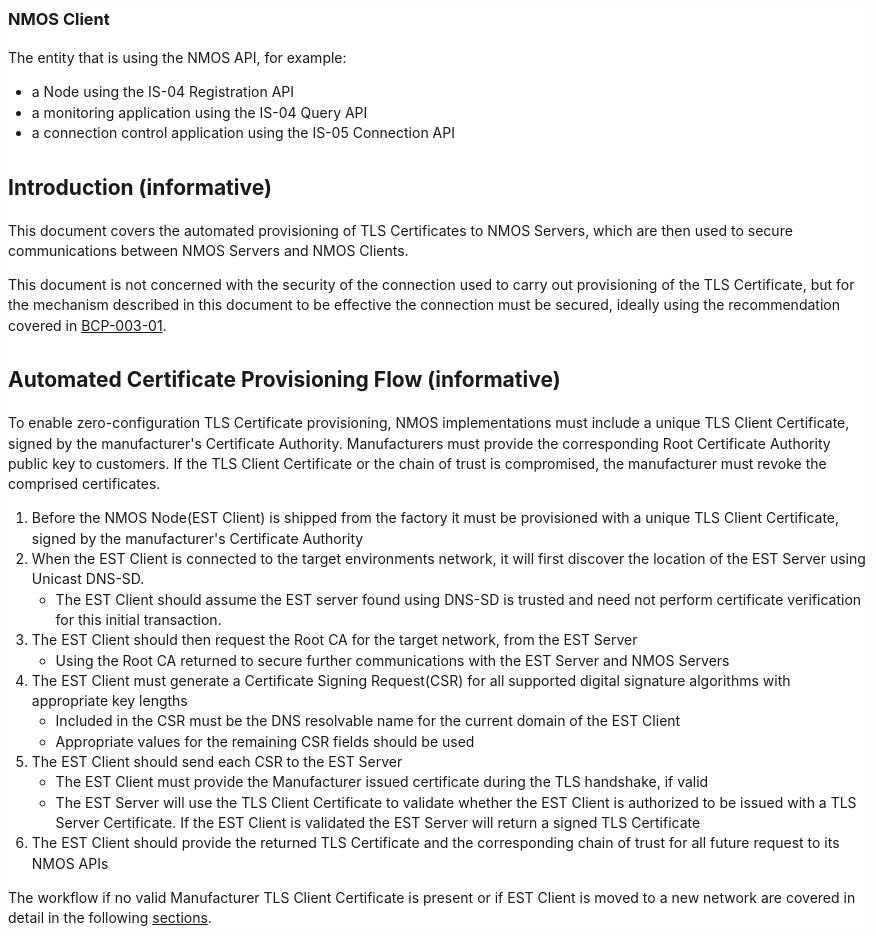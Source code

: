 ### NMOS Client

The entity that is using the NMOS API, for example:

- a Node using the IS-04 Registration API
- a monitoring application using the IS-04 Query API
- a connection control application using the IS-05 Connection API

## Introduction (informative)

This document covers the automated provisioning of TLS Certificates to NMOS Servers, which are then used to secure communications between NMOS Servers and NMOS Clients.

This document is not concerned with the security of the connection used to carry out provisioning of the TLS Certificate, but for the mechanism described in this document to be effective the connection must be secured, ideally using the recommendation covered in [BCP-003-01](best-practice-secure-comms.md).

## Automated Certificate Provisioning Flow (informative)

To enable zero-configuration TLS Certificate provisioning, NMOS implementations must include a unique TLS Client Certificate, signed by the manufacturer's Certificate Authority. Manufacturers must provide the corresponding Root Certificate Authority public key to customers. If the TLS Client Certificate or the chain of trust is compromised, the manufacturer must revoke the comprised certificates.

1. Before the NMOS Node(EST Client) is shipped from the factory it must be provisioned with a unique TLS Client Certificate, signed by the manufacturer's Certificate Authority
2. When the EST Client is connected to the target environments network, it will first discover the location of the EST Server using Unicast DNS-SD.
    * The EST Client should assume the EST server found using DNS-SD is trusted and need not perform certificate verification for this initial transaction.
3. The EST Client should then request the Root CA for the target network, from the EST Server
    * Using the Root CA returned to secure further communications with the EST Server and NMOS Servers
4. The EST Client must generate a Certificate Signing Request(CSR) for all supported digital signature algorithms with appropriate key lengths
    * Included in the CSR must be the DNS resolvable name for the current domain of the EST Client
    * Appropriate values for the remaining CSR fields should be used
5. The EST Client should send each CSR to the EST Server
    * The EST Client must provide the Manufacturer issued certificate during the TLS handshake, if valid
    * The EST Server will use the TLS Client Certificate to validate whether the EST Client is authorized to be issued with a TLS Server Certificate. If the EST Client is validated the EST Server will return a signed TLS Certificate
6. The EST Client should provide the returned TLS Certificate and the corresponding chain of trust for all future request to its NMOS APIs

The workflow if no valid Manufacturer TLS Client Certificate is present or if EST Client is moved to a new network are covered in detail in the following [sections](#est-client).
